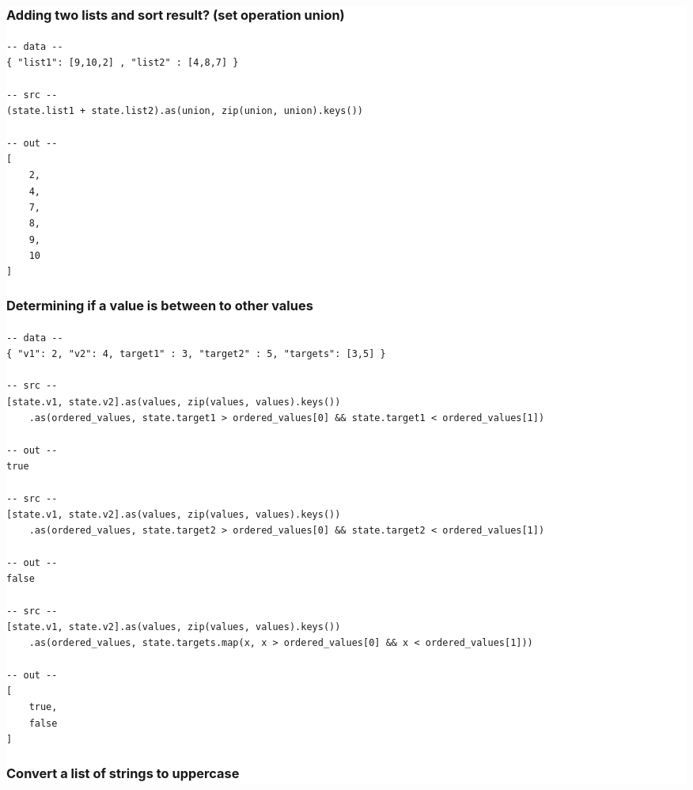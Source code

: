 ### Adding two lists and sort result? (set operation union)

```
-- data --
{ "list1": [9,10,2] , "list2" : [4,8,7] }

-- src --
(state.list1 + state.list2).as(union, zip(union, union).keys())

-- out --
[
	2,
	4,
	7,
	8,
	9,
	10
]
```

### Determining if a value is between to other values

```
-- data -- 
{ "v1": 2, "v2": 4, target1" : 3, "target2" : 5, "targets": [3,5] } 

-- src --
[state.v1, state.v2].as(values, zip(values, values).keys())
	.as(ordered_values, state.target1 > ordered_values[0] && state.target1 < ordered_values[1])

-- out --
true

-- src --
[state.v1, state.v2].as(values, zip(values, values).keys())
	.as(ordered_values, state.target2 > ordered_values[0] && state.target2 < ordered_values[1])

-- out --
false

-- src --
[state.v1, state.v2].as(values, zip(values, values).keys())
	.as(ordered_values, state.targets.map(x, x > ordered_values[0] && x < ordered_values[1]))

-- out --
[
	true,
	false
]
```

### Convert a list of strings to uppercase
